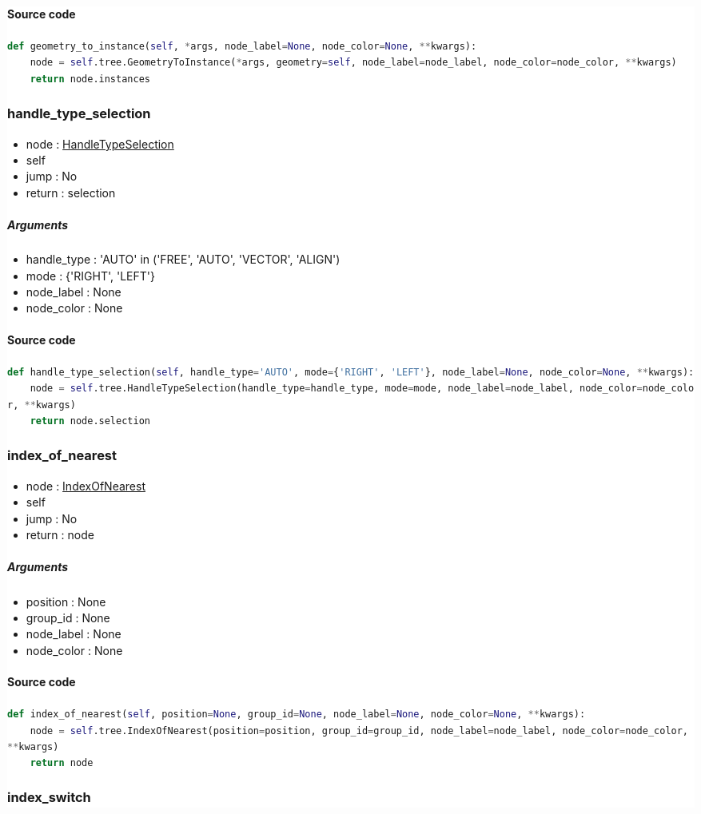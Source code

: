 #### Source code

``` python
def geometry_to_instance(self, *args, node_label=None, node_color=None, **kwargs):
    node = self.tree.GeometryToInstance(*args, geometry=self, node_label=node_label, node_color=node_color, **kwargs)
    return node.instances
```
### handle_type_selection


- node : [HandleTypeSelection](/docs/GeoNodes/HandleTypeSelection.md)
- self
- jump : No
- return : selection

##### Arguments

- handle_type : 'AUTO' in ('FREE', 'AUTO', 'VECTOR', 'ALIGN')
- mode : {'RIGHT', 'LEFT'}
- node_label : None
- node_color : None

#### Source code

``` python
def handle_type_selection(self, handle_type='AUTO', mode={'RIGHT', 'LEFT'}, node_label=None, node_color=None, **kwargs):
    node = self.tree.HandleTypeSelection(handle_type=handle_type, mode=mode, node_label=node_label, node_color=node_color, **kwargs)
    return node.selection
```
### index_of_nearest


- node : [IndexOfNearest](/docs/GeoNodes/IndexOfNearest.md)
- self
- jump : No
- return : node

##### Arguments

- position : None
- group_id : None
- node_label : None
- node_color : None

#### Source code

``` python
def index_of_nearest(self, position=None, group_id=None, node_label=None, node_color=None, **kwargs):
    node = self.tree.IndexOfNearest(position=position, group_id=group_id, node_label=node_label, node_color=node_color, **kwargs)
    return node
```
### index_switch

